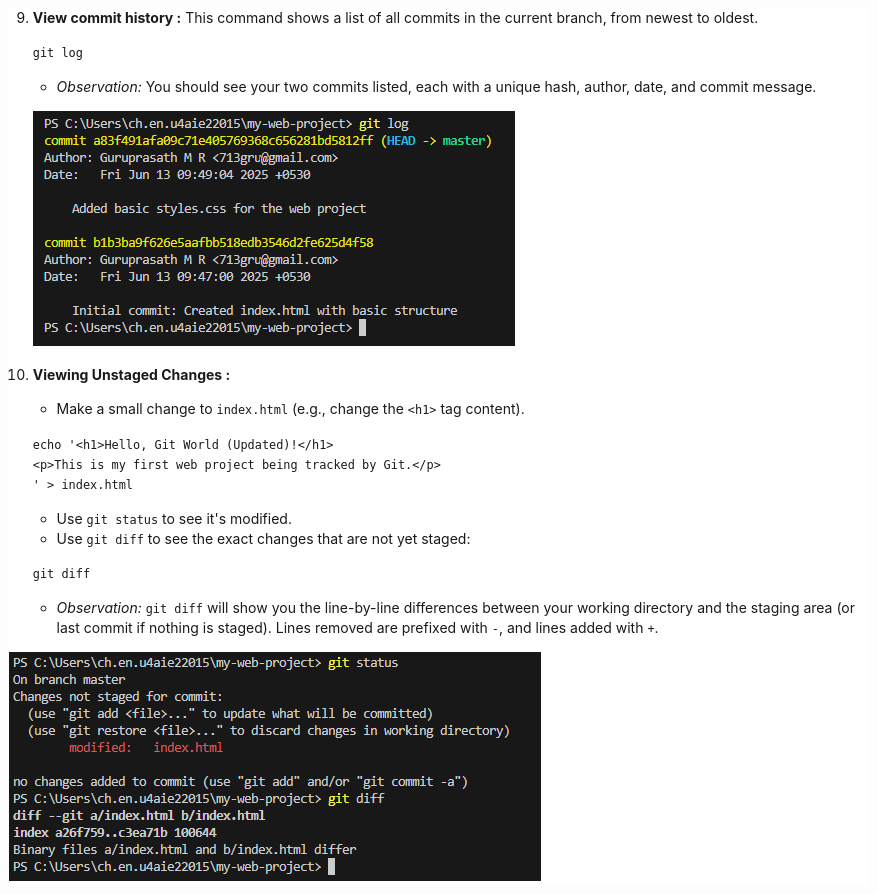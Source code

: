 9. **View commit history :** This command shows a list of all commits in the current branch, from newest to oldest.

   ```
   git log
   ```

   * *Observation:* You should see your two commits listed, each with a unique hash, author, date, and commit message.

   ![git log](./images/lab1-6.png)

10. **Viewing Unstaged Changes :**

    * Make a small change to `index.html` (e.g., change the `<h1>` tag content).

    ```
    echo '<h1>Hello, Git World (Updated)!</h1>
    <p>This is my first web project being tracked by Git.</p>
    ' > index.html
    ```

    * Use `git status` to see it's modified.
    * Use `git diff` to see the exact changes that are not yet staged:

    ```
    git diff
    ```

    * *Observation:* `git diff` will show you the line-by-line differences between your working directory and the staging area (or last commit if nothing is staged). Lines removed are prefixed with `-`, and lines added with `+`.

![git diff ](./images/lab1-7.png)